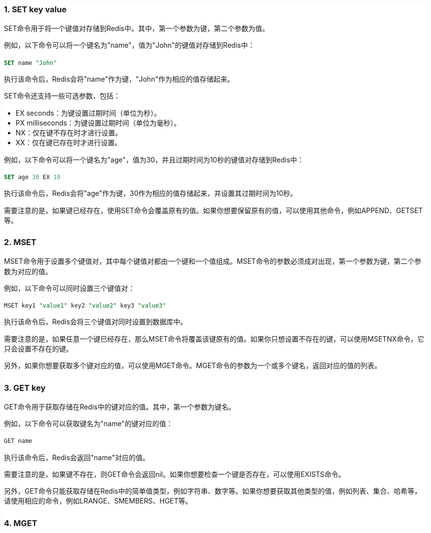 ### 1. SET key value

SET命令用于将一个键值对存储到Redis中。其中，第一个参数为键，第二个参数为值。

例如，以下命令可以将一个键名为"name"，值为"John"的键值对存储到Redis中：

```sql
SET name "John"
```

执行该命令后，Redis会将"name"作为键，"John"作为相应的值存储起来。

SET命令还支持一些可选参数，包括：

- EX seconds：为键设置过期时间（单位为秒）。
- PX milliseconds：为键设置过期时间（单位为毫秒）。
- NX：仅在键不存在时才进行设置。
- XX：仅在键已存在时才进行设置。

例如，以下命令可以将一个键名为"age"，值为30，并且过期时间为10秒的键值对存储到Redis中：

```sql
SET age 30 EX 10
```

执行该命令后，Redis会将"age"作为键，30作为相应的值存储起来，并设置其过期时间为10秒。

需要注意的是，如果键已经存在，使用SET命令会覆盖原有的值。如果你想要保留原有的值，可以使用其他命令，例如APPEND、GETSET等。

### 2. MSET

MSET命令用于设置多个键值对，其中每个键值对都由一个键和一个值组成。MSET命令的参数必须成对出现，第一个参数为键，第二个参数为对应的值。

例如，以下命令可以同时设置三个键值对：

```sql
MSET key1 "value1" key2 "value2" key3 "value3"
```

执行该命令后，Redis会将三个键值对同时设置到数据库中。

需要注意的是，如果任意一个键已经存在，那么MSET命令将覆盖该键原有的值。如果你只想设置不存在的键，可以使用MSETNX命令，它只会设置不存在的键。

另外，如果你想要获取多个键对应的值，可以使用MGET命令。MGET命令的参数为一个或多个键名，返回对应的值的列表。

### 3. GET key

GET命令用于获取存储在Redis中的键对应的值。其中，第一个参数为键名。

例如，以下命令可以获取键名为"name"的键对应的值：

```sql
GET name
```

执行该命令后，Redis会返回"name"对应的值。

需要注意的是，如果键不存在，则GET命令会返回nil。如果你想要检查一个键是否存在，可以使用EXISTS命令。

另外，GET命令只能获取存储在Redis中的简单值类型，例如字符串、数字等。如果你想要获取其他类型的值，例如列表、集合、哈希等，请使用相应的命令，例如LRANGE、SMEMBERS、HGET等。

### 4. MGET
